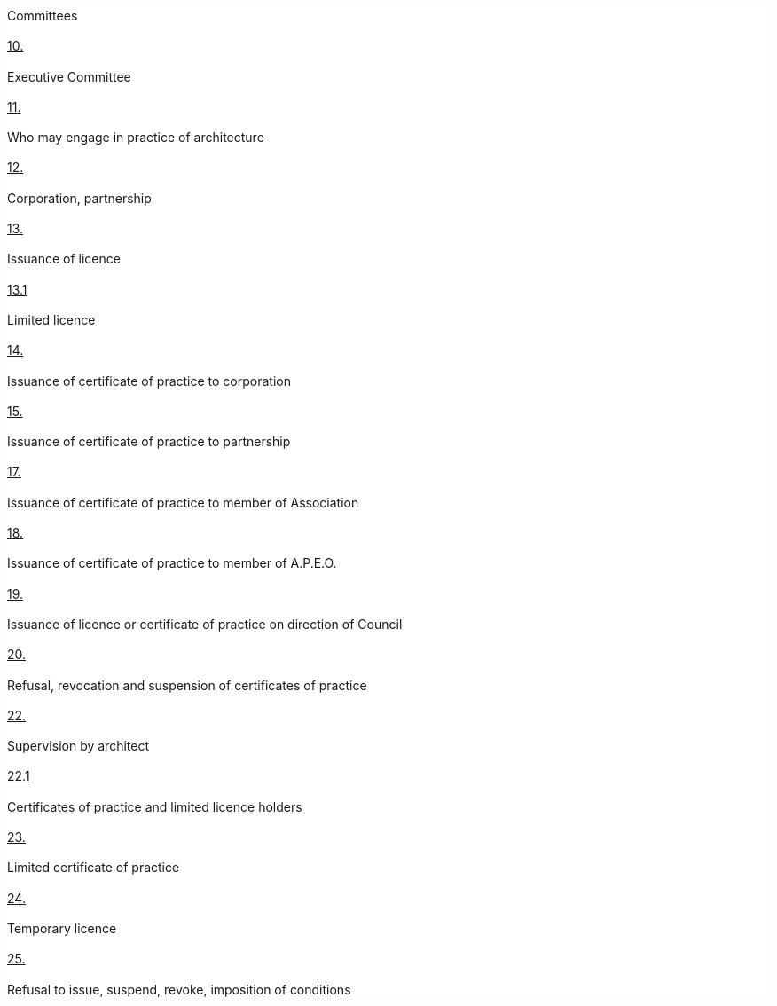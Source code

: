 Committees

[10\.](#BK9)

Executive Committee

[11\.](#BK10)

Who may engage in practice of architecture

[12\.](#BK11)

Corporation, partnership

[13\.](#BK12)

Issuance of licence

[13\.1](#BK13)

Limited licence

[14\.](#BK14)

Issuance of certificate of practice to corporation

[15\.](#BK15)

Issuance of certificate of practice to partnership

[17\.](#BK16)

Issuance of certificate of practice to member of Association

[18\.](#BK17)

Issuance of certificate of practice to member of A\.P\.E\.O\.

[19\.](#BK18)

Issuance of licence or certificate of practice on direction of Council

[20\.](#BK19)

Refusal, revocation and suspension of certificates of practice

[22\.](#BK20)

Supervision by architect

[22\.1](#BK21)

Certificates of practice and limited licence holders

[23\.](#BK22)

Limited certificate of practice

[24\.](#BK23)

Temporary licence

[25\.](#BK24)

Refusal to issue, suspend, revoke, imposition of conditions
